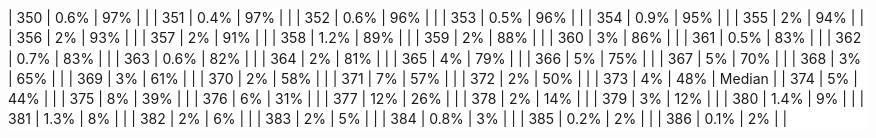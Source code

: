 | 350 | 0.6% | 97% |  |
| 351 | 0.4% | 97% |  |
| 352 | 0.6% | 96% |  |
| 353 | 0.5% | 96% |  |
| 354 | 0.9% | 95% |  |
| 355 | 2% | 94% |  |
| 356 | 2% | 93% |  |
| 357 | 2% | 91% |  |
| 358 | 1.2% | 89% |  |
| 359 | 2% | 88% |  |
| 360 | 3% | 86% |  |
| 361 | 0.5% | 83% |  |
| 362 | 0.7% | 83% |  |
| 363 | 0.6% | 82% |  |
| 364 | 2% | 81% |  |
| 365 | 4% | 79% |  |
| 366 | 5% | 75% |  |
| 367 | 5% | 70% |  |
| 368 | 3% | 65% |  |
| 369 | 3% | 61% |  |
| 370 | 2% | 58% |  |
| 371 | 7% | 57% |  |
| 372 | 2% | 50% |  |
| 373 | 4% | 48% | Median |
| 374 | 5% | 44% |  |
| 375 | 8% | 39% |  |
| 376 | 6% | 31% |  |
| 377 | 12% | 26% |  |
| 378 | 2% | 14% |  |
| 379 | 3% | 12% |  |
| 380 | 1.4% | 9% |  |
| 381 | 1.3% | 8% |  |
| 382 | 2% | 6% |  |
| 383 | 2% | 5% |  |
| 384 | 0.8% | 3% |  |
| 385 | 0.2% | 2% |  |
| 386 | 0.1% | 2% |  |